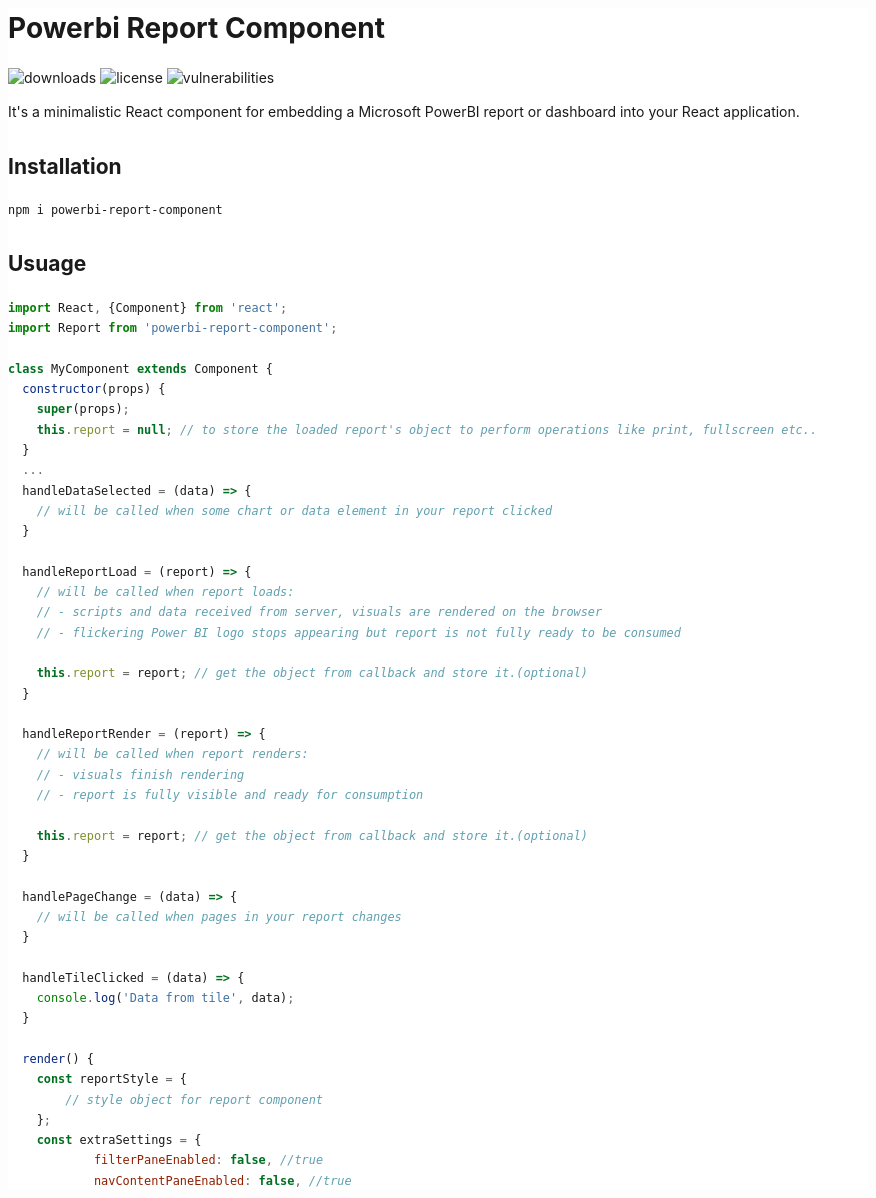 # Powerbi Report Component

![downloads](https://img.shields.io/npm/dw/powerbi-report-component?label=npm%20downloads&style=for-the-badge)
![license](https://img.shields.io/github/license/akshay5995/powerbi-report-component?color=blue&style=for-the-badge)
![vulnerabilities](https://img.shields.io/snyk/vulnerabilities/github/akshay5995/powerbi-report-component?style=for-the-badge)

It's a minimalistic React component for embedding a Microsoft PowerBI report or dashboard into your React application.

## Installation

`npm i powerbi-report-component`

## Usuage

```javascript
import React, {Component} from 'react';
import Report from 'powerbi-report-component';

class MyComponent extends Component {
  constructor(props) {
    super(props);
    this.report = null; // to store the loaded report's object to perform operations like print, fullscreen etc..
  }
  ...
  handleDataSelected = (data) => {
    // will be called when some chart or data element in your report clicked
  }

  handleReportLoad = (report) => {
    // will be called when report loads:
    // - scripts and data received from server, visuals are rendered on the browser
    // - flickering Power BI logo stops appearing but report is not fully ready to be consumed

    this.report = report; // get the object from callback and store it.(optional)
  }

  handleReportRender = (report) => {
    // will be called when report renders:
    // - visuals finish rendering
    // - report is fully visible and ready for consumption

    this.report = report; // get the object from callback and store it.(optional)
  }

  handlePageChange = (data) => {
    // will be called when pages in your report changes
  }

  handleTileClicked = (data) => {
    console.log('Data from tile', data);
  }

  render() {
    const reportStyle = {
        // style object for report component
    };
    const extraSettings = {
            filterPaneEnabled: false, //true
            navContentPaneEnabled: false, //true
```